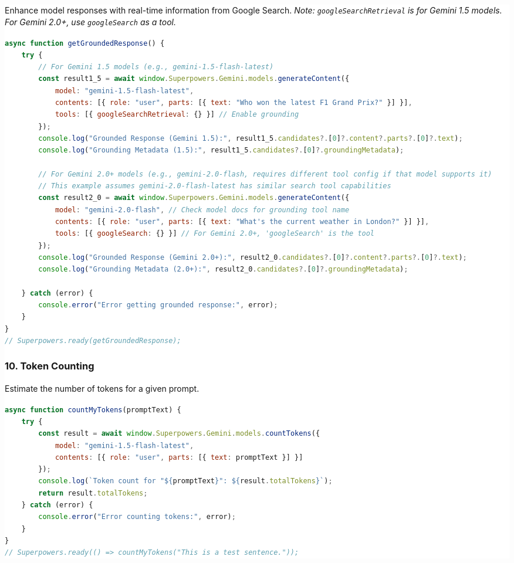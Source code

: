 Enhance model responses with real-time information from Google Search.
*Note: `googleSearchRetrieval` is for Gemini 1.5 models. For Gemini 2.0+, use `googleSearch` as a tool.*

```javascript
async function getGroundedResponse() {
    try {
        // For Gemini 1.5 models (e.g., gemini-1.5-flash-latest)
        const result1_5 = await window.Superpowers.Gemini.models.generateContent({
            model: "gemini-1.5-flash-latest",
            contents: [{ role: "user", parts: [{ text: "Who won the latest F1 Grand Prix?" }] }],
            tools: [{ googleSearchRetrieval: {} }] // Enable grounding
        });
        console.log("Grounded Response (Gemini 1.5):", result1_5.candidates?.[0]?.content?.parts?.[0]?.text);
        console.log("Grounding Metadata (1.5):", result1_5.candidates?.[0]?.groundingMetadata);

        // For Gemini 2.0+ models (e.g., gemini-2.0-flash, requires different tool config if that model supports it)
        // This example assumes gemini-2.0-flash-latest has similar search tool capabilities
        const result2_0 = await window.Superpowers.Gemini.models.generateContent({
            model: "gemini-2.0-flash", // Check model docs for grounding tool name
            contents: [{ role: "user", parts: [{ text: "What's the current weather in London?" }] }],
            tools: [{ googleSearch: {} }] // For Gemini 2.0+, 'googleSearch' is the tool
        });
        console.log("Grounded Response (Gemini 2.0+):", result2_0.candidates?.[0]?.content?.parts?.[0]?.text);
        console.log("Grounding Metadata (2.0+):", result2_0.candidates?.[0]?.groundingMetadata);

    } catch (error) {
        console.error("Error getting grounded response:", error);
    }
}
// Superpowers.ready(getGroundedResponse);
```

### 10. Token Counting

Estimate the number of tokens for a given prompt.

```javascript
async function countMyTokens(promptText) {
    try {
        const result = await window.Superpowers.Gemini.models.countTokens({
            model: "gemini-1.5-flash-latest",
            contents: [{ role: "user", parts: [{ text: promptText }] }]
        });
        console.log(`Token count for "${promptText}": ${result.totalTokens}`);
        return result.totalTokens;
    } catch (error) {
        console.error("Error counting tokens:", error);
    }
}
// Superpowers.ready(() => countMyTokens("This is a test sentence."));
```
